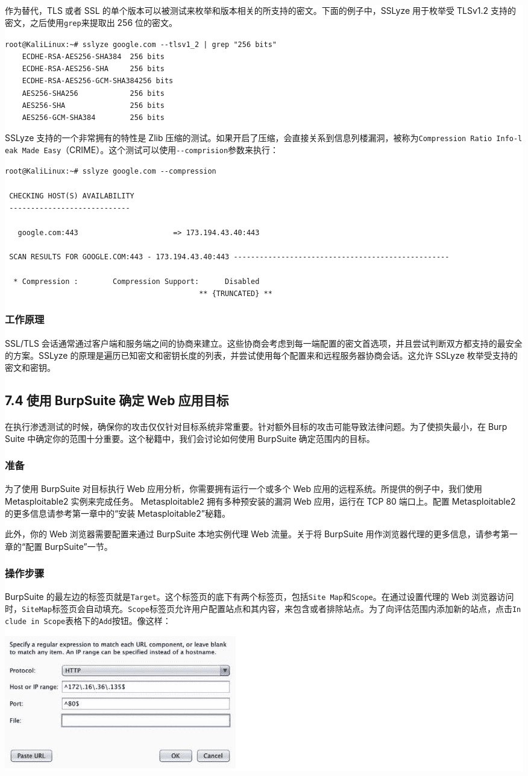 作为替代，TLS 或者 SSL 的单个版本可以被测试来枚举和版本相关的所支持的密文。下面的例子中，SSLyze 用于枚举受 TLSv1.2 支持的密文，之后使用`grep`来提取出 256 位的密文。

```
root@KaliLinux:~# sslyze google.com --tlsv1_2 | grep "256 bits" 
    ECDHE-RSA-AES256-SHA384  256 bits                                                 
    ECDHE-RSA-AES256-SHA     256 bits                                                 
    ECDHE-RSA-AES256-GCM-SHA384256 bits                                                 
    AES256-SHA256            256 bits                                                 
    AES256-SHA               256 bits                                                 
    AES256-GCM-SHA384        256 bits
```

SSLyze 支持的一个非常拥有的特性是 Zlib 压缩的测试。如果开启了压缩，会直接关系到信息列楼漏洞，被称为`Compression Ratio Info-leak Made Easy`（CRIME）。这个测试可以使用`--comprision`参数来执行：

```
root@KaliLinux:~# sslyze google.com --compression

 CHECKING HOST(S) AVAILABILITY
 ----------------------------

   google.com:443                      => 173.194.43.40:443

 SCAN RESULTS FOR GOOGLE.COM:443 - 173.194.43.40:443 --------------------------------------------------

  * Compression :        Compression Support:      Disabled 
                                             ** {TRUNCATED} **
```

### 工作原理

SSL/TLS 会话通常通过客户端和服务端之间的协商来建立。这些协商会考虑到每一端配置的密文首选项，并且尝试判断双方都支持的最安全的方案。SSLyze 的原理是遍历已知密文和密钥长度的列表，并尝试使用每个配置来和远程服务器协商会话。这允许 SSLyze 枚举受支持的密文和密钥。

## 7.4 使用 BurpSuite 确定 Web 应用目标

在执行渗透测试的时候，确保你的攻击仅仅针对目标系统非常重要。针对额外目标的攻击可能导致法律问题。为了使损失最小，在 Burp Suite 中确定你的范围十分重要。这个秘籍中，我们会讨论如何使用 BurpSuite 确定范围内的目标。

### 准备

为了使用 BurpSuite 对目标执行 Web 应用分析，你需要拥有运行一个或多个 Web 应用的远程系统。所提供的例子中，我们使用 Metasploitable2 实例来完成任务。 Metasploitable2 拥有多种预安装的漏洞 Web 应用，运行在 TCP 80 端口上。配置 Metasploitable2 的更多信息请参考第一章中的“安装 Metasploitable2”秘籍。

此外，你的 Web 浏览器需要配置来通过 BurpSuite 本地实例代理 Web 流量。关于将 BurpSuite 用作浏览器代理的更多信息，请参考第一章的“配置 BurpSuite”一节。

### 操作步骤

BurpSuite 的最左边的标签页就是`Target`。这个标签页的底下有两个标签页，包括`Site Map`和`Scope`。在通过设置代理的 Web 浏览器访问时，`SiteMap`标签页会自动填充。`Scope`标签页允许用户配置站点和其内容，来包含或者排除站点。为了向评估范围内添加新的站点，点击`Include in Scope`表格下的`Add`按钮。像这样：

![](../img/43727abd7005490fc4d0b0cda365b5d8.png)
